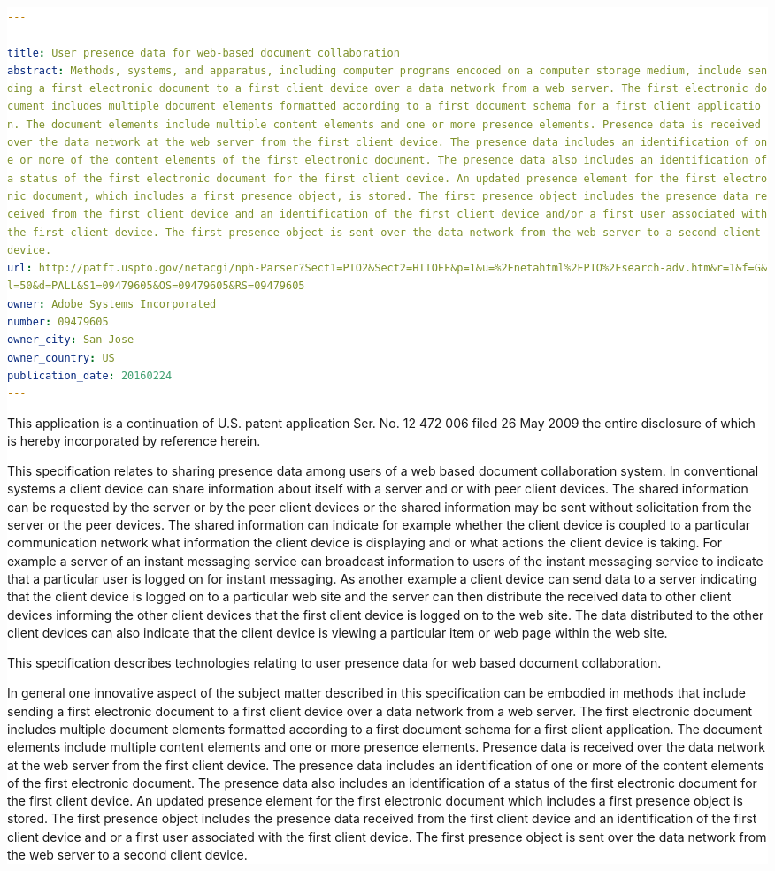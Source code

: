 ```yaml
---

title: User presence data for web-based document collaboration
abstract: Methods, systems, and apparatus, including computer programs encoded on a computer storage medium, include sending a first electronic document to a first client device over a data network from a web server. The first electronic document includes multiple document elements formatted according to a first document schema for a first client application. The document elements include multiple content elements and one or more presence elements. Presence data is received over the data network at the web server from the first client device. The presence data includes an identification of one or more of the content elements of the first electronic document. The presence data also includes an identification of a status of the first electronic document for the first client device. An updated presence element for the first electronic document, which includes a first presence object, is stored. The first presence object includes the presence data received from the first client device and an identification of the first client device and/or a first user associated with the first client device. The first presence object is sent over the data network from the web server to a second client device.
url: http://patft.uspto.gov/netacgi/nph-Parser?Sect1=PTO2&Sect2=HITOFF&p=1&u=%2Fnetahtml%2FPTO%2Fsearch-adv.htm&r=1&f=G&l=50&d=PALL&S1=09479605&OS=09479605&RS=09479605
owner: Adobe Systems Incorporated
number: 09479605
owner_city: San Jose
owner_country: US
publication_date: 20160224
---
```

This application is a continuation of U.S. patent application Ser. No. 12 472 006 filed 26 May 2009 the entire disclosure of which is hereby incorporated by reference herein.

This specification relates to sharing presence data among users of a web based document collaboration system. In conventional systems a client device can share information about itself with a server and or with peer client devices. The shared information can be requested by the server or by the peer client devices or the shared information may be sent without solicitation from the server or the peer devices. The shared information can indicate for example whether the client device is coupled to a particular communication network what information the client device is displaying and or what actions the client device is taking. For example a server of an instant messaging service can broadcast information to users of the instant messaging service to indicate that a particular user is logged on for instant messaging. As another example a client device can send data to a server indicating that the client device is logged on to a particular web site and the server can then distribute the received data to other client devices informing the other client devices that the first client device is logged on to the web site. The data distributed to the other client devices can also indicate that the client device is viewing a particular item or web page within the web site.

This specification describes technologies relating to user presence data for web based document collaboration.

In general one innovative aspect of the subject matter described in this specification can be embodied in methods that include sending a first electronic document to a first client device over a data network from a web server. The first electronic document includes multiple document elements formatted according to a first document schema for a first client application. The document elements include multiple content elements and one or more presence elements. Presence data is received over the data network at the web server from the first client device. The presence data includes an identification of one or more of the content elements of the first electronic document. The presence data also includes an identification of a status of the first electronic document for the first client device. An updated presence element for the first electronic document which includes a first presence object is stored. The first presence object includes the presence data received from the first client device and an identification of the first client device and or a first user associated with the first client device. The first presence object is sent over the data network from the web server to a second client device.

